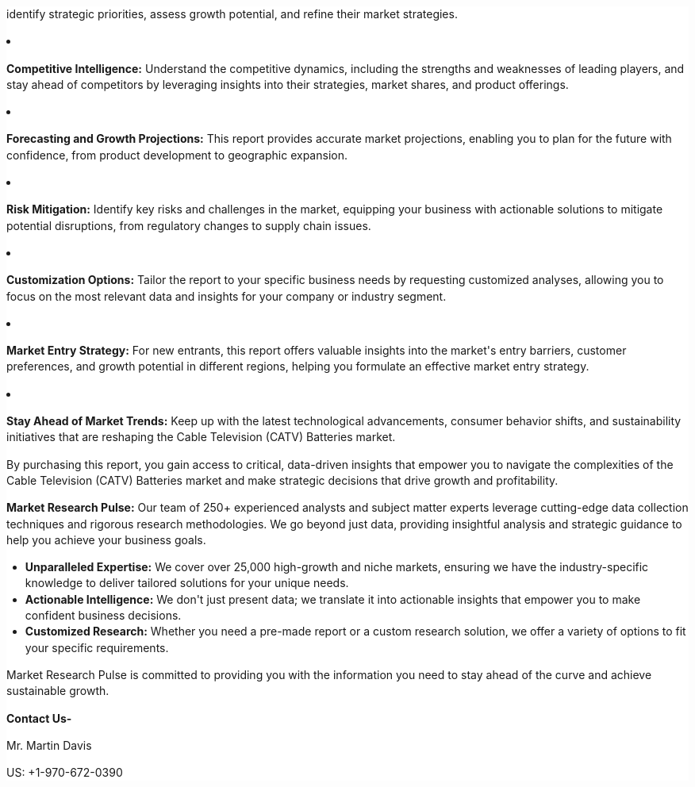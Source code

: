 identify strategic priorities, assess growth potential, and refine their market strategies.</p></li><li><p><strong>Competitive Intelligence:</strong> Understand the competitive dynamics, including the strengths and weaknesses of leading players, and stay ahead of competitors by leveraging insights into their strategies, market shares, and product offerings.</p></li><li><p><strong>Forecasting and Growth Projections:</strong> This report provides accurate market projections, enabling you to plan for the future with confidence, from product development to geographic expansion.</p></li><li><p><strong>Risk Mitigation:</strong> Identify key risks and challenges in the market, equipping your business with actionable solutions to mitigate potential disruptions, from regulatory changes to supply chain issues.</p></li><li><p><strong>Customization Options:</strong> Tailor the report to your specific business needs by requesting customized analyses, allowing you to focus on the most relevant data and insights for your company or industry segment.</p></li><li><p><strong>Market Entry Strategy:</strong> For new entrants, this report offers valuable insights into the market's entry barriers, customer preferences, and growth potential in different regions, helping you formulate an effective market entry strategy.</p></li><li><p><strong>Stay Ahead of Market Trends:</strong> Keep up with the latest technological advancements, consumer behavior shifts, and sustainability initiatives that are reshaping the Cable Television (CATV) Batteries market.</p></li></ol><p>By purchasing this report, you gain access to critical, data-driven insights that empower you to navigate the complexities of the Cable Television (CATV) Batteries market and make strategic decisions that drive growth and profitability.</p><p><strong>Market Research Pulse:</strong>&nbsp;Our team of 250+ experienced analysts and subject matter experts leverage cutting-edge data collection techniques and rigorous research methodologies. We go beyond just data, providing insightful analysis and strategic guidance to help you achieve your business goals.</p><ul><li><strong>Unparalleled Expertise:</strong>&nbsp;We cover over 25,000 high-growth and niche markets, ensuring we have the industry-specific knowledge to deliver tailored solutions for your unique needs.</li><li><strong>Actionable Intelligence:</strong>&nbsp;We don't just present data; we translate it into actionable insights that empower you to make confident business decisions.</li><li><strong>Customized Research:</strong>&nbsp;Whether you need a pre-made report or a custom research solution, we offer a variety of options to fit your specific requirements.</li></ul><p>Market Research Pulse is committed to providing you with the information you need to stay ahead of the curve and achieve sustainable growth.</p><p><strong>Contact Us-</strong></p><p>Mr. Martin Davis</p><p>US: +1-970-672-0390</p>

